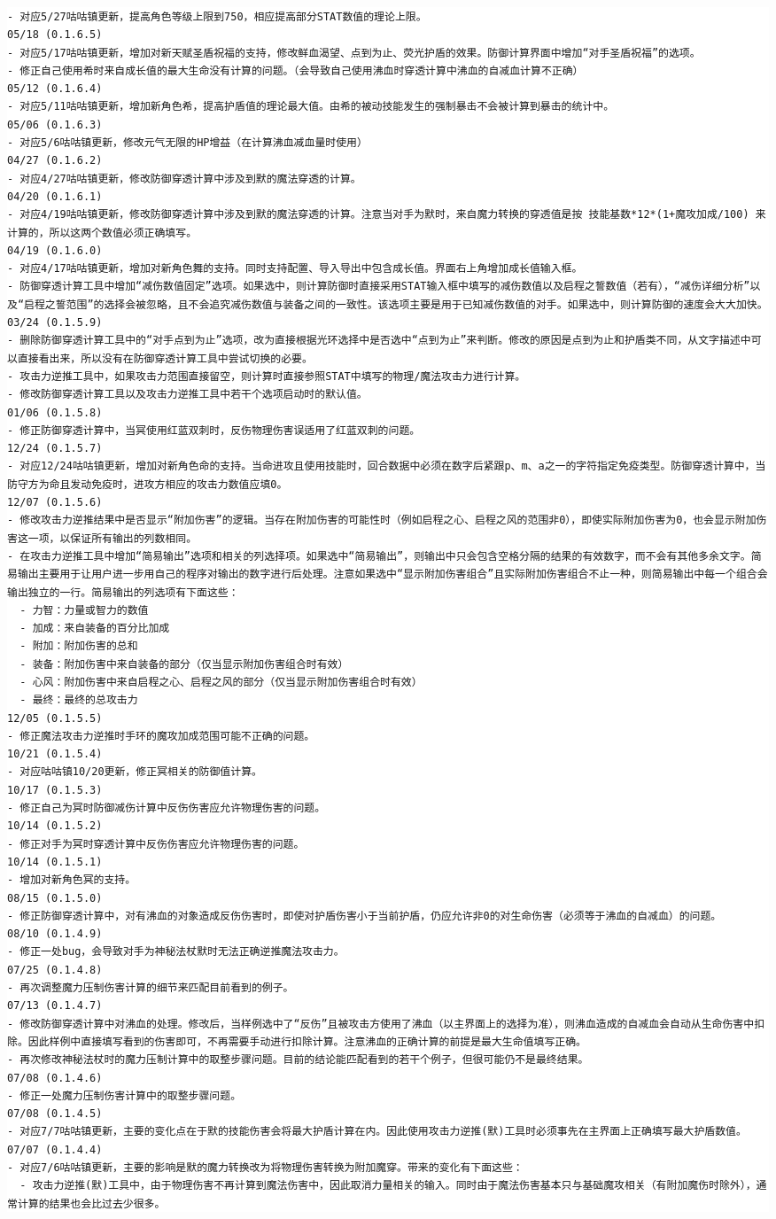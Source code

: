 ```
- 对应5/27咕咕镇更新，提高角色等级上限到750，相应提高部分STAT数值的理论上限。
05/18 (0.1.6.5)
- 对应5/17咕咕镇更新，增加对新天赋圣盾祝福的支持，修改鲜血渴望、点到为止、荧光护盾的效果。防御计算界面中增加“对手圣盾祝福”的选项。
- 修正自己使用希时来自成长值的最大生命没有计算的问题。（会导致自己使用沸血时穿透计算中沸血的自减血计算不正确）
05/12 (0.1.6.4)
- 对应5/11咕咕镇更新，增加新角色希，提高护盾值的理论最大值。由希的被动技能发生的强制暴击不会被计算到暴击的统计中。
05/06 (0.1.6.3)
- 对应5/6咕咕镇更新，修改元气无限的HP增益（在计算沸血减血量时使用）
04/27 (0.1.6.2)
- 对应4/27咕咕镇更新，修改防御穿透计算中涉及到默的魔法穿透的计算。
04/20 (0.1.6.1)
- 对应4/19咕咕镇更新，修改防御穿透计算中涉及到默的魔法穿透的计算。注意当对手为默时，来自魔力转换的穿透值是按 技能基数*12*(1+魔攻加成/100) 来计算的，所以这两个数值必须正确填写。
04/19 (0.1.6.0)
- 对应4/17咕咕镇更新，增加对新角色舞的支持。同时支持配置、导入导出中包含成长值。界面右上角增加成长值输入框。
- 防御穿透计算工具中增加“减伤数值固定”选项。如果选中，则计算防御时直接采用STAT输入框中填写的减伤数值以及启程之誓数值（若有），“减伤详细分析”以及“启程之誓范围”的选择会被忽略，且不会追究减伤数值与装备之间的一致性。该选项主要是用于已知减伤数值的对手。如果选中，则计算防御的速度会大大加快。
03/24 (0.1.5.9)
- 删除防御穿透计算工具中的“对手点到为止”选项，改为直接根据光环选择中是否选中“点到为止”来判断。修改的原因是点到为止和护盾类不同，从文字描述中可以直接看出来，所以没有在防御穿透计算工具中尝试切换的必要。
- 攻击力逆推工具中，如果攻击力范围直接留空，则计算时直接参照STAT中填写的物理/魔法攻击力进行计算。
- 修改防御穿透计算工具以及攻击力逆推工具中若干个选项启动时的默认值。
01/06 (0.1.5.8)
- 修正防御穿透计算中，当冥使用红蓝双刺时，反伤物理伤害误适用了红蓝双刺的问题。
12/24 (0.1.5.7)
- 对应12/24咕咕镇更新，增加对新角色命的支持。当命进攻且使用技能时，回合数据中必须在数字后紧跟p、m、a之一的字符指定免疫类型。防御穿透计算中，当防守方为命且发动免疫时，进攻方相应的攻击力数值应填0。
12/07 (0.1.5.6)
- 修改攻击力逆推结果中是否显示“附加伤害”的逻辑。当存在附加伤害的可能性时（例如启程之心、启程之风的范围非0），即使实际附加伤害为0，也会显示附加伤害这一项，以保证所有输出的列数相同。
- 在攻击力逆推工具中增加“简易输出”选项和相关的列选择项。如果选中“简易输出”，则输出中只会包含空格分隔的结果的有效数字，而不会有其他多余文字。简易输出主要用于让用户进一步用自己的程序对输出的数字进行后处理。注意如果选中“显示附加伤害组合”且实际附加伤害组合不止一种，则简易输出中每一个组合会输出独立的一行。简易输出的列选项有下面这些：
  - 力智：力量或智力的数值
  - 加成：来自装备的百分比加成
  - 附加：附加伤害的总和
  - 装备：附加伤害中来自装备的部分（仅当显示附加伤害组合时有效）
  - 心风：附加伤害中来自启程之心、启程之风的部分（仅当显示附加伤害组合时有效）
  - 最终：最终的总攻击力
12/05 (0.1.5.5)
- 修正魔法攻击力逆推时手环的魔攻加成范围可能不正确的问题。
10/21 (0.1.5.4)
- 对应咕咕镇10/20更新，修正冥相关的防御值计算。
10/17 (0.1.5.3)
- 修正自己为冥时防御减伤计算中反伤伤害应允许物理伤害的问题。
10/14 (0.1.5.2)
- 修正对手为冥时穿透计算中反伤伤害应允许物理伤害的问题。
10/14 (0.1.5.1)
- 增加对新角色冥的支持。
08/15 (0.1.5.0)
- 修正防御穿透计算中，对有沸血的对象造成反伤伤害时，即使对护盾伤害小于当前护盾，仍应允许非0的对生命伤害（必须等于沸血的自减血）的问题。
08/10 (0.1.4.9)
- 修正一处bug，会导致对手为神秘法杖默时无法正确逆推魔法攻击力。
07/25 (0.1.4.8)
- 再次调整魔力压制伤害计算的细节来匹配目前看到的例子。
07/13 (0.1.4.7)
- 修改防御穿透计算中对沸血的处理。修改后，当样例选中了“反伤”且被攻击方使用了沸血（以主界面上的选择为准），则沸血造成的自减血会自动从生命伤害中扣除。因此样例中直接填写看到的伤害即可，不再需要手动进行扣除计算。注意沸血的正确计算的前提是最大生命值填写正确。
- 再次修改神秘法杖时的魔力压制计算中的取整步骤问题。目前的结论能匹配看到的若干个例子，但很可能仍不是最终结果。
07/08 (0.1.4.6)
- 修正一处魔力压制伤害计算中的取整步骤问题。
07/08 (0.1.4.5)
- 对应7/7咕咕镇更新，主要的变化点在于默的技能伤害会将最大护盾计算在内。因此使用攻击力逆推(默)工具时必须事先在主界面上正确填写最大护盾数值。
07/07 (0.1.4.4)
- 对应7/6咕咕镇更新，主要的影响是默的魔力转换改为将物理伤害转换为附加魔穿。带来的变化有下面这些：
  - 攻击力逆推(默)工具中，由于物理伤害不再计算到魔法伤害中，因此取消力量相关的输入。同时由于魔法伤害基本只与基础魔攻相关（有附加魔伤时除外），通常计算的结果也会比过去少很多。
```